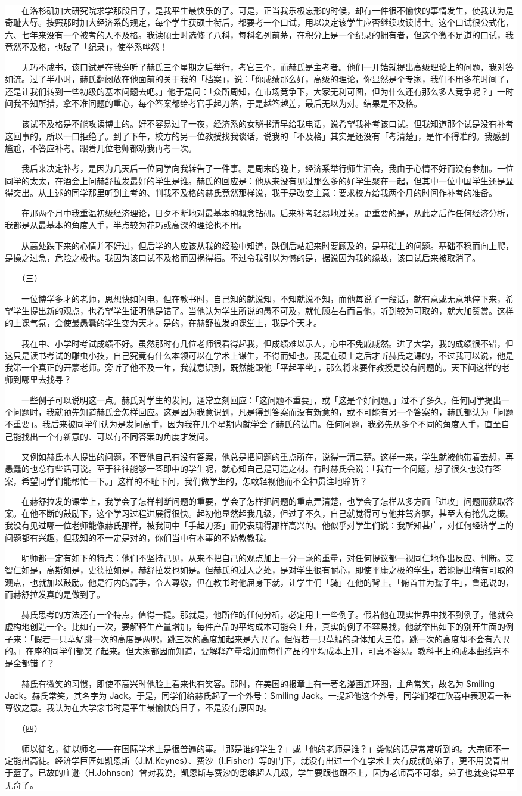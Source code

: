 　　在洛杉矶加大研究院求学那段日子，是我平生最快乐的了。可是，正当我乐极忘形的时候，却有一件很不愉快的事情发生，使我认为是奇耻大辱。按照那时加大经济系的规定，每个学生获硕士衔后，都要考一个口试，用以决定该学生应否继续攻读博士。这个口试很公式化，六、七年来没有一个被考的人不及格。我读硕士时选修了八科，每科名列前茅，在积分上是一个纪录的拥有者，但这个微不足道的口试，我竟然不及格，也破了「纪录」，使举系哗然！

　　无巧不成书，该口试是在我旁听了赫氏三个星期之后举行，考官三个，而赫氏是主考者。他们一开始就提出高级理论上的问题，我对答如流。过了半小时，赫氏翻阅放在他面前的关于我的「档案」，说：「你成绩那么好，高级的理论，你显然是个专家，我们不用多花时间了，还是让我们转到一些初级的基本问题去吧。」他于是问：「众所周知，在市场竞争下，大家无利可图，但为什么还有那么多人竞争呢？」一时间我不知所措，拿不准问题的重心，每个答案都给考官手起刀落，于是越答越差，最后无以为对。结果是不及格。

　　该试不及格是不能攻读博士的。好不容易过了一夜，经济系的女秘书清早给我电话，说希望我补考该口试。但我知道那个试是没有补考这回事的，所以一口拒绝了。到了下午，校方的另一位教授找我谈话，说我的「不及格」其实是还没有「考清楚」，是作不得准的。我感到尴尬，不答应补考。跟着几位老师都劝我再考一次。

　　我后来决定补考，是因为几天后一位同学向我转告了一件事。是周末的晚上，经济系举行师生酒会，我由于心情不好而没有参加。一位同学的太太，在酒会上问赫舒拉发最好的学生是谁。赫氏的回应是：他从来没有见过那么多的好学生聚在一起，但其中一位中国学生还是显得突出。从上述的同学那里听到主考的、判我不及格的赫氏竟然那样说，我于是改变主意：要求校方给我两个月的时间作补考的准备。

　　在那两个月中我重温初级经济理论，日夕不断地对最基本的概念钻研。后来补考轻易地过关。更重要的是，从此之后作任何经济分析，我都是从最基本的角度入手，半点较为花巧或高深的理论也不用。

　　从高处跌下来的心情并不好过，但后学的人应该从我的经验中知道，跌倒后站起来时要顾及的，是基础上的问题。基础不稳而向上爬，是操之过急，危险之极也。我因为该口试不及格而因祸得福。不过令我引以为憾的是，据说因为我的缘故，该口试后来被取消了。





　　（三）


　　一位博学多才的老师，思想快如闪电，但在教书时，自己知的就说知，不知就说不知，而他每说了一段话，就有意或无意地停下来，希望学生提出新的观点，也希望学生证明他是错了。当他认为学生所说的愚不可及，就忙顾左右而言他，听到较为可取的，就大加赞赏。这样的上课气氛，会使最愚蠢的学生变为天才。是的，在赫舒拉发的课堂上，我是个天才。

　　我在中、小学时考试成绩不好。虽然那时有几位老师很看得起我，但成绩难以示人，心中不免戚戚然。进了大学，我的成绩很不错，但这只是读书考试的雕虫小技，自己究竟有什么本领可以在学术上谋生，不得而知也。我是在硕士之后才听赫氏之课的，不过我可以说，他是我第一个真正的开蒙老师。旁听了他不及一年，我就意识到，既然能跟他「平起平坐」，那么将来要作教授是没有问题的。天下间这样的老师到哪里去找寻？

　　一些例子可以说明这一点。赫氏对学生的发问，通常立刻回应：「这问题不重要」，或「这是个好问题。」过不了多久，任何同学提出一个问题时，我就预先知道赫氏会怎样回应。这是因为我意识到，凡是得到答案而没有新意的，或不可能有另一个答案的，赫氏都认为「问题不重要」。我后来被同学们认为是发问高手，因为我在几个星期内就学会了赫氏的法门。任何问题，我必先从多个不同的角度入手，直至自己能找出一个有新意的、可以有不同答案的角度才发问。

　　又例如赫氏本人提出的问题，不管他自己有没有答案，他总是把问题的重点所在，说得一清二楚。这样一来，学生就被他带着去想，再愚蠢的也总有些话可说。至于往往能够一答即中的学生呢，就心知自己是可造之材。有时赫氏会说：「我有一个问题，想了很久也没有答案，希望同学们能帮忙一下。」这样的不耻下问，我们做学生的，怎敢轻视他而不全神贯注地聆听？

　　在赫舒拉发的课堂上，我学会了怎样判断问题的重要，学会了怎样把问题的重点弄清楚，也学会了怎样从多方面「进攻」问题而获取答案。在他不断的鼓励下，这个学习过程进展得很快。起初他显然超我几级，但过了不久，自己就觉得可与他并驾齐驱，甚至大有抢先之概。我没有见过哪一位老师能像赫氏那样，被我间中「手起刀落」而仍表现得那样高兴的。他似乎对学生们说：我所知甚广，对任何经济学上的问题都有兴趣，但我知的不一定是对的，你们当中有本事的不妨教教我。

　　明师都一定有如下的特点：他们不坚持己见，从来不把自己的观点加上一分一毫的重量，对任何提议都一视同仁地作出反应、判断。艾智仁如是，高斯如是，史德拉如是，赫舒拉发也如是。但赫氏的过人之处，是对学生很有耐心，即使平庸之极的学生，若能提出稍有可取的观点，也就加以鼓励。他是行内的高手，令人尊敬，但在教书时他屈身下就，让学生们「骑」在他的背上。「俯首甘为孺子牛」，鲁迅说的，而赫舒拉发真的是做到了。

　　赫氏思考的方法还有一个特点，值得一提。那就是，他所作的任何分析，必定用上一些例子。假若他在现实世界中找不到例子，他就会虚构地创造一个。比如有一次，要解释生产量增加，每件产品的平均成本可能会上升，真实的例子不容易找，他就举出如下的别开生面的例子来：「假若一只草蜢跳一次的高度是两呎，跳三次的高度加起来是六呎了。但假若一只草蜢的身体加大三倍，跳一次的高度却不会有六呎的。」在座的同学们都笑了起来。但大家都因而知道，要解释产量增加而每件产品的平均成本上升，可真不容易。教科书上的成本曲线岂不是全都错了？

　　赫氏有微笑的习惯，即使不高兴时他脸上看来也有笑容。那时，在美国的报章上有一著名漫画连环图，主角常笑，故名为 Smiling Jack。赫氏常笑，其名字为 Jack。于是，同学们给赫氏起了一个外号：Smiling Jack。一提起他这个外号，同学们都在欣喜中表现着一种尊敬之意。我认为在大学念书时是平生最愉快的日子，不是没有原因的。





　　（四）


　　师以徒名，徒以师名——在国际学术上是很普遍的事。「那是谁的学生？」或「他的老师是谁？」类似的话是常常听到的。大宗师不一定能出高徒。经济学巨匠如凯恩斯（J.M.Keynes）、费沙（I.Fisher）等的门下，就没有出过一个在学术上大有成就的弟子，更不用说青出于蓝了。已故的庄逊（H.Johnson）曾对我说，凯恩斯与费沙的思维超人几级，学生要跟也跟不上，因为老师高不可攀，弟子也就变得平平无奇了。
